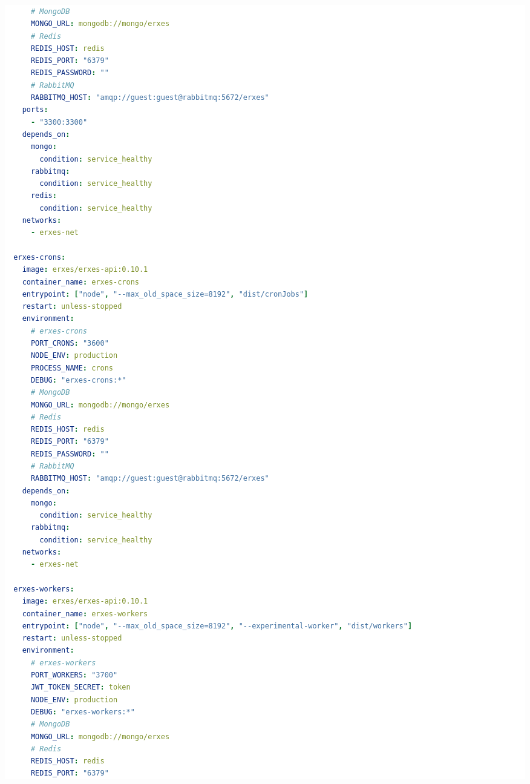 ```yaml
      # MongoDB
      MONGO_URL: mongodb://mongo/erxes
      # Redis
      REDIS_HOST: redis
      REDIS_PORT: "6379"
      REDIS_PASSWORD: ""
      # RabbitMQ
      RABBITMQ_HOST: "amqp://guest:guest@rabbitmq:5672/erxes"
    ports:
      - "3300:3300"
    depends_on:
      mongo:
        condition: service_healthy
      rabbitmq:
        condition: service_healthy
      redis:
        condition: service_healthy
    networks:
      - erxes-net

  erxes-crons:
    image: erxes/erxes-api:0.10.1
    container_name: erxes-crons
    entrypoint: ["node", "--max_old_space_size=8192", "dist/cronJobs"]
    restart: unless-stopped
    environment:
      # erxes-crons
      PORT_CRONS: "3600"
      NODE_ENV: production
      PROCESS_NAME: crons
      DEBUG: "erxes-crons:*"
      # MongoDB
      MONGO_URL: mongodb://mongo/erxes
      # Redis
      REDIS_HOST: redis
      REDIS_PORT: "6379"
      REDIS_PASSWORD: ""
      # RabbitMQ
      RABBITMQ_HOST: "amqp://guest:guest@rabbitmq:5672/erxes"
    depends_on:
      mongo:
        condition: service_healthy
      rabbitmq:
        condition: service_healthy
    networks:
      - erxes-net

  erxes-workers:
    image: erxes/erxes-api:0.10.1
    container_name: erxes-workers
    entrypoint: ["node", "--max_old_space_size=8192", "--experimental-worker", "dist/workers"]
    restart: unless-stopped
    environment:
      # erxes-workers
      PORT_WORKERS: "3700"
      JWT_TOKEN_SECRET: token
      NODE_ENV: production
      DEBUG: "erxes-workers:*"
      # MongoDB
      MONGO_URL: mongodb://mongo/erxes
      # Redis
      REDIS_HOST: redis
      REDIS_PORT: "6379"
```